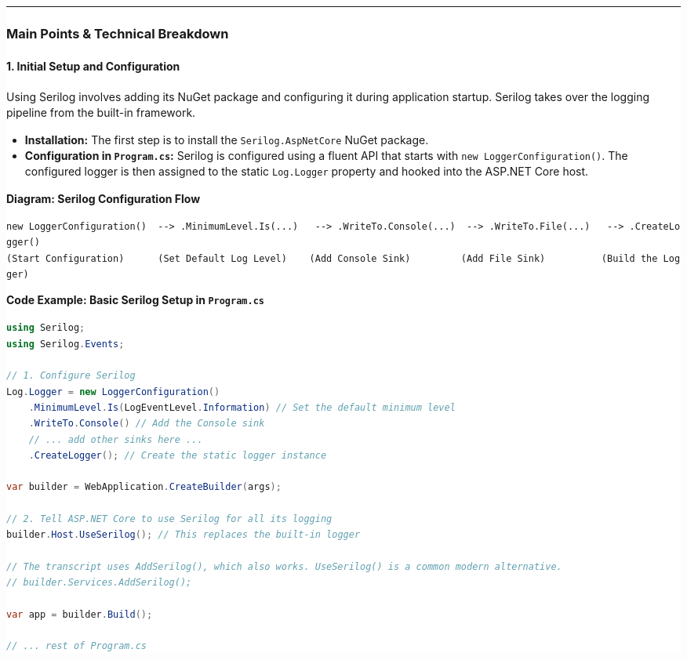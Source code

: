 ***

### Main Points \& Technical Breakdown

#### 1. Initial Setup and Configuration

Using Serilog involves adding its NuGet package and configuring it during application startup. Serilog takes over the logging pipeline from the built-in framework.

* **Installation:** The first step is to install the `Serilog.AspNetCore` NuGet package.
* **Configuration in `Program.cs`:** Serilog is configured using a fluent API that starts with `new LoggerConfiguration()`. The configured logger is then assigned to the static `Log.Logger` property and hooked into the ASP.NET Core host.

**Diagram: Serilog Configuration Flow**

```
new LoggerConfiguration()  --> .MinimumLevel.Is(...)   --> .WriteTo.Console(...)  --> .WriteTo.File(...)   --> .CreateLogger()
(Start Configuration)      (Set Default Log Level)    (Add Console Sink)         (Add File Sink)          (Build the Logger)
```

**Code Example: Basic Serilog Setup in `Program.cs`**

```csharp
using Serilog;
using Serilog.Events;

// 1. Configure Serilog
Log.Logger = new LoggerConfiguration()
    .MinimumLevel.Is(LogEventLevel.Information) // Set the default minimum level
    .WriteTo.Console() // Add the Console sink
    // ... add other sinks here ...
    .CreateLogger(); // Create the static logger instance

var builder = WebApplication.CreateBuilder(args);

// 2. Tell ASP.NET Core to use Serilog for all its logging
builder.Host.UseSerilog(); // This replaces the built-in logger

// The transcript uses AddSerilog(), which also works. UseSerilog() is a common modern alternative.
// builder.Services.AddSerilog();

var app = builder.Build();

// ... rest of Program.cs
```
